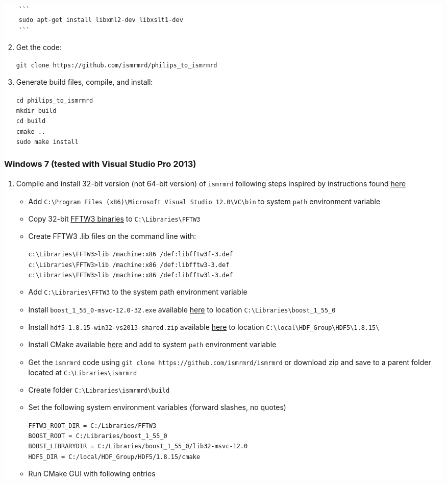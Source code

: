 		```
		sudo apt-get install libxml2-dev libxslt1-dev
		```

2. Get the code: 

   ```
   git clone https://github.com/ismrmrd/philips_to_ismrmrd
   ```
   
3. Generate build files, compile, and install:

    ```
    cd philips_to_ismrmrd
    mkdir build
    cd build
    cmake ..
    sudo make install
    ```

### Windows 7 (tested with Visual Studio Pro 2013)
1. Compile and install 32-bit version (not 64-bit version) of `ismrmrd` following steps inspired by instructions found [here](http://sourceforge.net/p/gadgetron/home/Windows%20Installation/)
	- Add `C:\Program Files (x86)\Microsoft Visual Studio 12.0\VC\bin` to system `path` environment variable
	- Copy 32-bit [FFTW3 binaries](http://www.fftw.org/install/windows.html) to `C:\Libraries\FFTW3`
	- Create FFTW3 .lib files on the command line with:
	
		```
		c:\Libraries\FFTW3>lib /machine:x86 /def:libfftw3f-3.def
		c:\Libraries\FFTW3>lib /machine:x86 /def:libfftw3-3.def
		c:\Libraries\FFTW3>lib /machine:x86 /def:libfftw3l-3.def
		```
	
	- Add `C:\Libraries\FFTW3` to the system path environment variable
    - Install `boost_1_55_0-msvc-12.0-32.exe` available [here](http://sourceforge.net/projects/boost/files/boost-binaries/1.55.0/) to location `C:\Libraries\boost_1_55_0`
    - Install `hdf5-1.8.15-win32-vs2013-shared.zip` available [here](https://support.hdfgroup.org/ftp/HDF5/releases/hdf5-1.8/hdf5-1.8.15/bin/windows/) to location `C:\local\HDF_Group\HDF5\1.8.15\`
    - Install CMake available [here](http://www.cmake.org/files/v3.3/cmake-3.3.0-win32-x86.exe) and add to system `path` environment variable
    - Get the `ismrmrd` code using `git clone https://github.com/ismrmrd/ismrmrd` or download zip and save to a parent folder located at `C:\Libraries\ismrmrd`
    - Create folder `C:\Libraries\ismrmrd\build`
    - Set the following system environment variables (forward slashes, no quotes)
    
    	```
    	FFTW3_ROOT_DIR = C:/Libraries/FFTW3
    	BOOST_ROOT = C:/Libraries/boost_1_55_0
    	BOOST_LIBRARYDIR = C:/Libraries/boost_1_55_0/lib32-msvc-12.0
    	HDF5_DIR = C:/local/HDF_Group/HDF5/1.8.15/cmake
    	```
    
    - Run CMake GUI with following entries
    